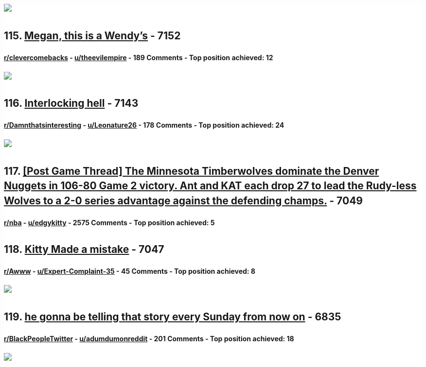 <a href="https://i.redd.it/qusgai0gczyc1.jpeg"><img src="https://b.thumbs.redditmedia.com/wYUsN20-oDX4YOKMv56SD1MaHpv2G8kI9dpyLjvdinw.jpg"></img></a>

## 115. [Megan, this is a Wendy’s](http://reddit.com/r/clevercomebacks/comments/1cmcpqj/megan_this_is_a_wendys/) - 7152
#### [r/clevercomebacks](http://reddit.com/r/clevercomebacks) - [u/theevilempire](http://reddit.com/u/theevilempire) - 189 Comments - Top position achieved: 12

<a href="https://i.redd.it/e796iw08h0zc1.jpeg"><img src="https://b.thumbs.redditmedia.com/QXYpfq5-13nUxojflNIEh7ewunDhrhTH9PawoA2qcSY.jpg"></img></a>

## 116. [Interlocking hell](http://reddit.com/r/Damnthatsinteresting/comments/1cmep76/interlocking_hell/) - 7143
#### [r/Damnthatsinteresting](http://reddit.com/r/Damnthatsinteresting) - [u/Leonature26](http://reddit.com/u/Leonature26) - 178 Comments - Top position achieved: 24

<a href="https://v.redd.it/r2j2i66lw0zc1"><img src="https://external-preview.redd.it/bGQwZTU3dmt3MHpjMZCXe2N2g277nIZN6tdbW_QQqVCN78LMn5kny_f2y2rK.png?width=140&amp;height=140&amp;crop=140:140,smart&amp;format=jpg&amp;v=enabled&amp;lthumb=true&amp;s=9ae996416b1a02e2b97daa008dfe99c8831e7de5"></img></a>

## 117. [[Post Game Thread] The Minnesota Timberwolves dominate the Denver Nuggets in 106-80 Game 2 victory. Ant and KAT each drop 27 to lead the Rudy-less Wolves to a 2-0 series advantage against the defending champs.](http://reddit.com/r/nba/comments/1cm3dz8/post_game_thread_the_minnesota_timberwolves/) - 7049
#### [r/nba](http://reddit.com/r/nba) - [u/edgykitty](http://reddit.com/u/edgykitty) - 2575 Comments - Top position achieved: 5

## 118. [Kitty Made a mistake](http://reddit.com/r/Awww/comments/1cm3o0z/kitty_made_a_mistake/) - 7047
#### [r/Awww](http://reddit.com/r/Awww) - [u/Expert-Complaint-35](http://reddit.com/u/Expert-Complaint-35) - 45 Comments - Top position achieved: 8

<a href="https://v.redd.it/pjilzpz9pxyc1"><img src="https://external-preview.redd.it/ZGUwcW80amdweHljMTPqndAabRzVXuw5Kp3fnnvivhCYlAVcEmlplXhA7zkY.png?width=140&amp;height=140&amp;crop=140:140,smart&amp;format=jpg&amp;v=enabled&amp;lthumb=true&amp;s=25bbcf23d5235a23a73270b80bb04a4d8b7f62e2"></img></a>

## 119. [he gonna be telling that story every Sunday from now on](http://reddit.com/r/BlackPeopleTwitter/comments/1clzfe8/he_gonna_be_telling_that_story_every_sunday_from/) - 6835
#### [r/BlackPeopleTwitter](http://reddit.com/r/BlackPeopleTwitter) - [u/adumdumonreddit](http://reddit.com/u/adumdumonreddit) - 201 Comments - Top position achieved: 18

<a href="https://i.redd.it/l3jm93oxlwyc1.png"><img src="https://b.thumbs.redditmedia.com/_DoqFZ1255TmqwbmKyKCHo4bMJM63BUyPvUm_5hvstQ.jpg"></img></a>
